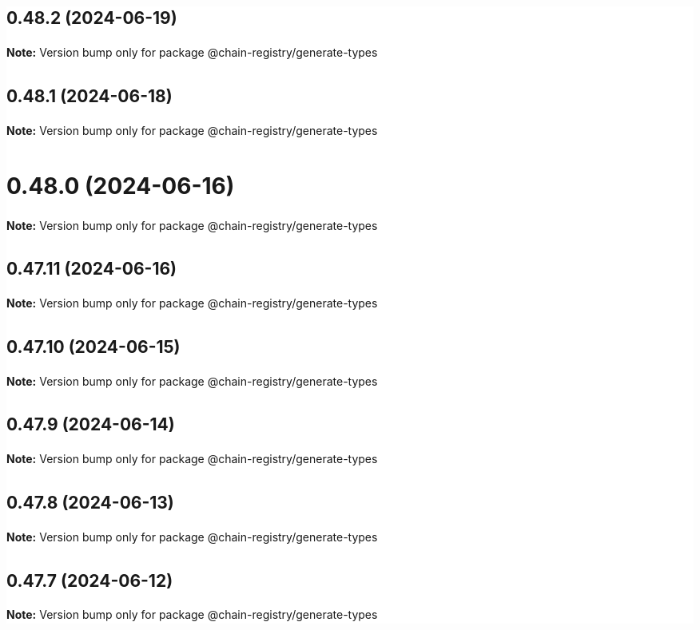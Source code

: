 



## 0.48.2 (2024-06-19)

**Note:** Version bump only for package @chain-registry/generate-types





## 0.48.1 (2024-06-18)

**Note:** Version bump only for package @chain-registry/generate-types





# 0.48.0 (2024-06-16)

**Note:** Version bump only for package @chain-registry/generate-types





## 0.47.11 (2024-06-16)

**Note:** Version bump only for package @chain-registry/generate-types





## 0.47.10 (2024-06-15)

**Note:** Version bump only for package @chain-registry/generate-types





## 0.47.9 (2024-06-14)

**Note:** Version bump only for package @chain-registry/generate-types





## 0.47.8 (2024-06-13)

**Note:** Version bump only for package @chain-registry/generate-types





## 0.47.7 (2024-06-12)

**Note:** Version bump only for package @chain-registry/generate-types
